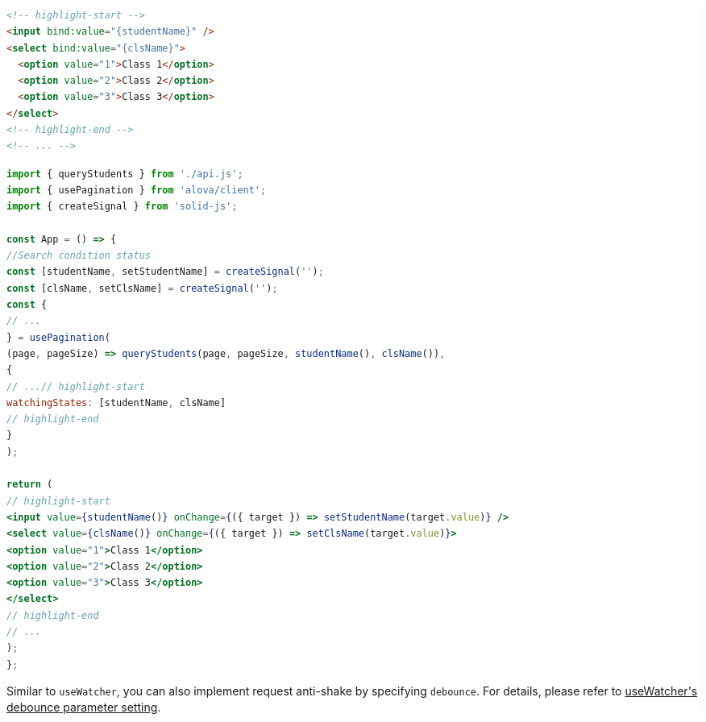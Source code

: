 ```html
<!-- highlight-start -->
<input bind:value="{studentName}" />
<select bind:value="{clsName}">
  <option value="1">Class 1</option>
  <option value="2">Class 2</option>
  <option value="3">Class 3</option>
</select>
<!-- highlight-end -->
<!-- ... -->
```

</TabItem>
<TabItem value="4" label="solid">

```jsx
import { queryStudents } from './api.js';
import { usePagination } from 'alova/client';
import { createSignal } from 'solid-js';

const App = () => {
//Search condition status
const [studentName, setStudentName] = createSignal('');
const [clsName, setClsName] = createSignal('');
const {
// ...
} = usePagination(
(page, pageSize) => queryStudents(page, pageSize, studentName(), clsName()),
{
// ...// highlight-start
watchingStates: [studentName, clsName]
// highlight-end
}
);

return (
// highlight-start
<input value={studentName()} onChange={({ target }) => setStudentName(target.value)} />
<select value={clsName()} onChange={({ target }) => setClsName(target.value)}>
<option value="1">Class 1</option>
<option value="2">Class 2</option>
<option value="3">Class 3</option>
</select>
// highlight-end
// ...
);
};
```

</TabItem>
</Tabs>

Similar to `useWatcher`, you can also implement request anti-shake by specifying `debounce`. For details, please refer to [useWatcher's debounce parameter setting](/api/core-hooks#usewatcher).
